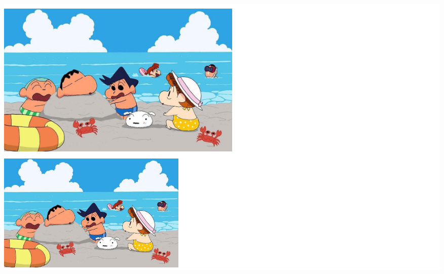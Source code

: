 <img src="/assets/images/posts_img/basics/md/grammer/짱구사진.jpg" width="450px" height="300px" title="px(픽셀) 크기 설정" alt="짱구"><br/>
<img src="/assets/images/posts_img/basics/md/grammer/짱구사진.jpg" width="40%" height="30%" title="%(비율) 크기 설정" alt="짱구">
